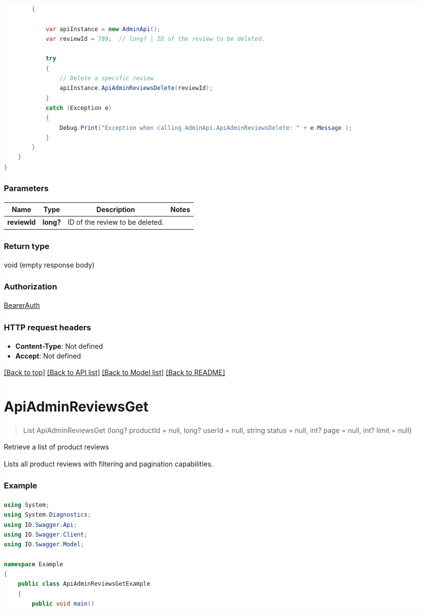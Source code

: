 ```csharp
        {

            var apiInstance = new AdminApi();
            var reviewId = 789;  // long? | ID of the review to be deleted.

            try
            {
                // Delete a specific review
                apiInstance.ApiAdminReviewsDelete(reviewId);
            }
            catch (Exception e)
            {
                Debug.Print("Exception when calling AdminApi.ApiAdminReviewsDelete: " + e.Message );
            }
        }
    }
}
```

### Parameters

Name | Type | Description  | Notes
------------- | ------------- | ------------- | -------------
 **reviewId** | **long?**| ID of the review to be deleted. | 

### Return type

void (empty response body)

### Authorization

[BearerAuth](../README.md#BearerAuth)

### HTTP request headers

 - **Content-Type**: Not defined
 - **Accept**: Not defined

[[Back to top]](#) [[Back to API list]](../README.md#documentation-for-api-endpoints) [[Back to Model list]](../README.md#documentation-for-models) [[Back to README]](../README.md)
<a name="apiadminreviewsget"></a>
# **ApiAdminReviewsGet**
> List<Review> ApiAdminReviewsGet (long? productId = null, long? userId = null, string status = null, int? page = null, int? limit = null)

Retrieve a list of product reviews

Lists all product reviews with filtering and pagination capabilities.

### Example
```csharp
using System;
using System.Diagnostics;
using IO.Swagger.Api;
using IO.Swagger.Client;
using IO.Swagger.Model;

namespace Example
{
    public class ApiAdminReviewsGetExample
    {
        public void main()
```